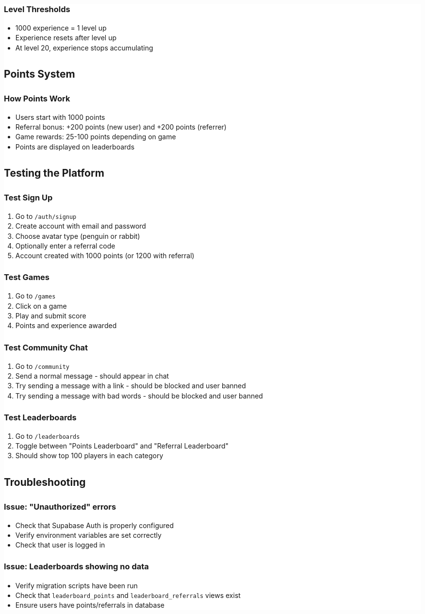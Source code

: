 ### Level Thresholds
- 1000 experience = 1 level up
- Experience resets after level up
- At level 20, experience stops accumulating

## Points System

### How Points Work
- Users start with 1000 points
- Referral bonus: +200 points (new user) and +200 points (referrer)
- Game rewards: 25-100 points depending on game
- Points are displayed on leaderboards

## Testing the Platform

### Test Sign Up
1. Go to `/auth/signup`
2. Create account with email and password
3. Choose avatar type (penguin or rabbit)
4. Optionally enter a referral code
5. Account created with 1000 points (or 1200 with referral)

### Test Games
1. Go to `/games`
2. Click on a game
3. Play and submit score
4. Points and experience awarded

### Test Community Chat
1. Go to `/community`
2. Send a normal message - should appear in chat
3. Try sending a message with a link - should be blocked and user banned
4. Try sending a message with bad words - should be blocked and user banned

### Test Leaderboards
1. Go to `/leaderboards`
2. Toggle between "Points Leaderboard" and "Referral Leaderboard"
3. Should show top 100 players in each category

## Troubleshooting

### Issue: "Unauthorized" errors
- Check that Supabase Auth is properly configured
- Verify environment variables are set correctly
- Check that user is logged in

### Issue: Leaderboards showing no data
- Verify migration scripts have been run
- Check that `leaderboard_points` and `leaderboard_referrals` views exist
- Ensure users have points/referrals in database
